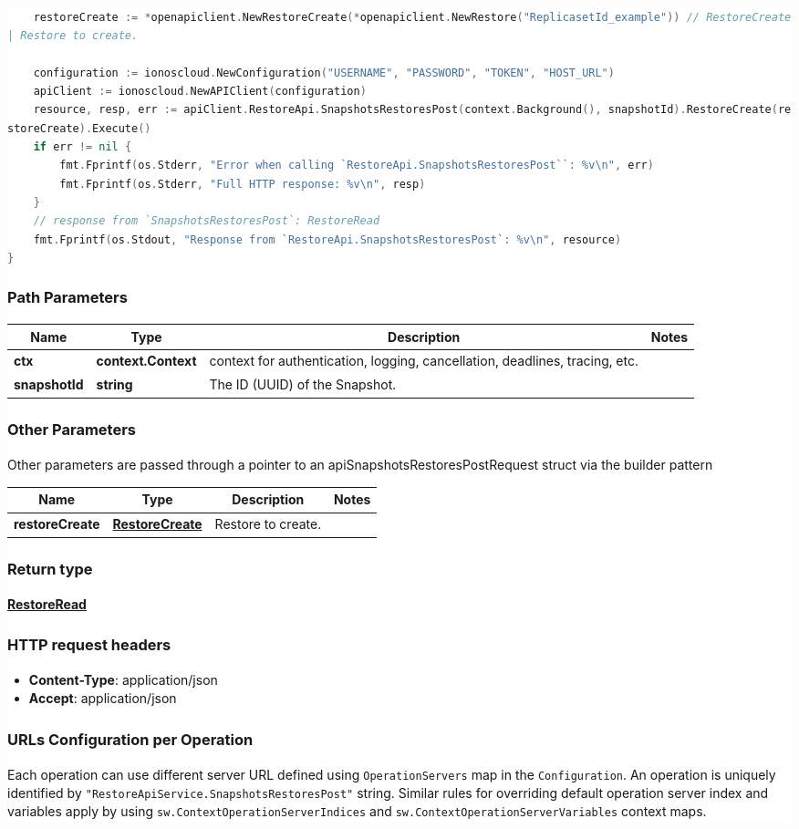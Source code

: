 ```go
    restoreCreate := *openapiclient.NewRestoreCreate(*openapiclient.NewRestore("ReplicasetId_example")) // RestoreCreate | Restore to create.

    configuration := ionoscloud.NewConfiguration("USERNAME", "PASSWORD", "TOKEN", "HOST_URL")
    apiClient := ionoscloud.NewAPIClient(configuration)
    resource, resp, err := apiClient.RestoreApi.SnapshotsRestoresPost(context.Background(), snapshotId).RestoreCreate(restoreCreate).Execute()
    if err != nil {
        fmt.Fprintf(os.Stderr, "Error when calling `RestoreApi.SnapshotsRestoresPost``: %v\n", err)
        fmt.Fprintf(os.Stderr, "Full HTTP response: %v\n", resp)
    }
    // response from `SnapshotsRestoresPost`: RestoreRead
    fmt.Fprintf(os.Stdout, "Response from `RestoreApi.SnapshotsRestoresPost`: %v\n", resource)
}
```

### Path Parameters


|Name | Type | Description  | Notes|
|------------- | ------------- | ------------- | -------------|
|**ctx** | **context.Context** | context for authentication, logging, cancellation, deadlines, tracing, etc.|
|**snapshotId** | **string** | The ID (UUID) of the Snapshot. | |

### Other Parameters

Other parameters are passed through a pointer to an apiSnapshotsRestoresPostRequest struct via the builder pattern


|Name | Type | Description  | Notes|
|------------- | ------------- | ------------- | -------------|
| **restoreCreate** | [**RestoreCreate**](../models/RestoreCreate.md) | Restore to create. | |

### Return type

[**RestoreRead**](../models/RestoreRead.md)

### HTTP request headers

- **Content-Type**: application/json
- **Accept**: application/json


### URLs Configuration per Operation
Each operation can use different server URL defined using `OperationServers` map in the `Configuration`.
An operation is uniquely identified by `"RestoreApiService.SnapshotsRestoresPost"` string.
Similar rules for overriding default operation server index and variables apply by using `sw.ContextOperationServerIndices` and `sw.ContextOperationServerVariables` context maps.
